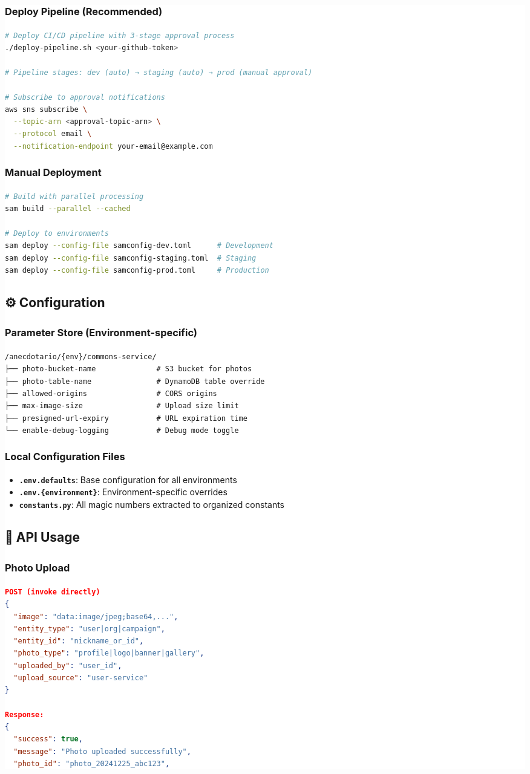 ### Deploy Pipeline (Recommended)
```bash
# Deploy CI/CD pipeline with 3-stage approval process
./deploy-pipeline.sh <your-github-token>

# Pipeline stages: dev (auto) → staging (auto) → prod (manual approval)

# Subscribe to approval notifications
aws sns subscribe \
  --topic-arn <approval-topic-arn> \
  --protocol email \
  --notification-endpoint your-email@example.com
```

### Manual Deployment
```bash
# Build with parallel processing
sam build --parallel --cached

# Deploy to environments
sam deploy --config-file samconfig-dev.toml      # Development
sam deploy --config-file samconfig-staging.toml  # Staging  
sam deploy --config-file samconfig-prod.toml     # Production
```

## ⚙️ Configuration

### Parameter Store (Environment-specific)
```
/anecdotario/{env}/commons-service/
├── photo-bucket-name              # S3 bucket for photos
├── photo-table-name               # DynamoDB table override
├── allowed-origins                # CORS origins
├── max-image-size                 # Upload size limit
├── presigned-url-expiry           # URL expiration time
└── enable-debug-logging           # Debug mode toggle
```

### Local Configuration Files
- **`.env.defaults`**: Base configuration for all environments
- **`.env.{environment}`**: Environment-specific overrides  
- **`constants.py`**: All magic numbers extracted to organized constants

## 📖 API Usage

### Photo Upload
```json
POST (invoke directly)
{
  "image": "data:image/jpeg;base64,...",
  "entity_type": "user|org|campaign",
  "entity_id": "nickname_or_id", 
  "photo_type": "profile|logo|banner|gallery",
  "uploaded_by": "user_id",
  "upload_source": "user-service"
}

Response:
{
  "success": true,
  "message": "Photo uploaded successfully",
  "photo_id": "photo_20241225_abc123",
```